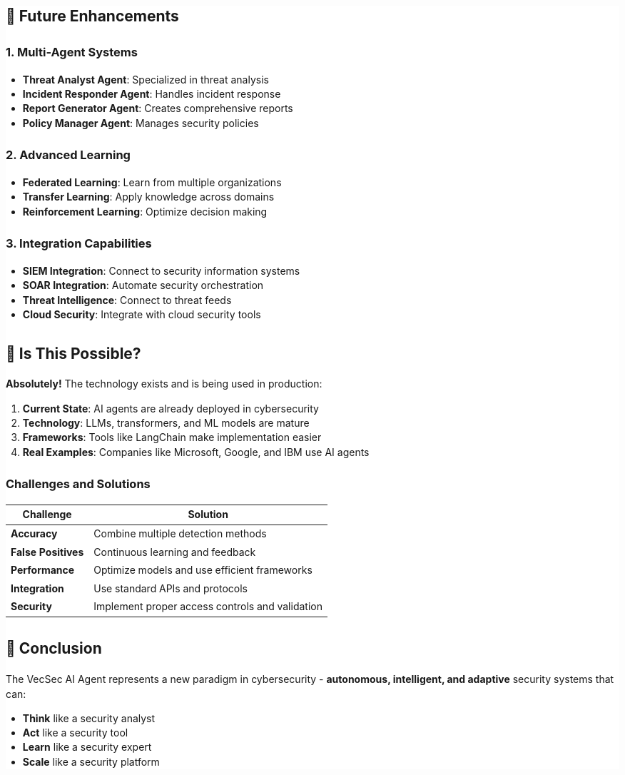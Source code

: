 ## 🔮 Future Enhancements

### 1. Multi-Agent Systems
- **Threat Analyst Agent**: Specialized in threat analysis
- **Incident Responder Agent**: Handles incident response
- **Report Generator Agent**: Creates comprehensive reports
- **Policy Manager Agent**: Manages security policies

### 2. Advanced Learning
- **Federated Learning**: Learn from multiple organizations
- **Transfer Learning**: Apply knowledge across domains
- **Reinforcement Learning**: Optimize decision making

### 3. Integration Capabilities
- **SIEM Integration**: Connect to security information systems
- **SOAR Integration**: Automate security orchestration
- **Threat Intelligence**: Connect to threat feeds
- **Cloud Security**: Integrate with cloud security tools

## 🤔 Is This Possible?

**Absolutely!** The technology exists and is being used in production:

1. **Current State**: AI agents are already deployed in cybersecurity
2. **Technology**: LLMs, transformers, and ML models are mature
3. **Frameworks**: Tools like LangChain make implementation easier
4. **Real Examples**: Companies like Microsoft, Google, and IBM use AI agents

### Challenges and Solutions

| Challenge | Solution |
|-----------|----------|
| **Accuracy** | Combine multiple detection methods |
| **False Positives** | Continuous learning and feedback |
| **Performance** | Optimize models and use efficient frameworks |
| **Integration** | Use standard APIs and protocols |
| **Security** | Implement proper access controls and validation |

## 📖 Conclusion

The VecSec AI Agent represents a new paradigm in cybersecurity - **autonomous, intelligent, and adaptive** security systems that can:

- **Think** like a security analyst
- **Act** like a security tool
- **Learn** like a security expert
- **Scale** like a security platform
